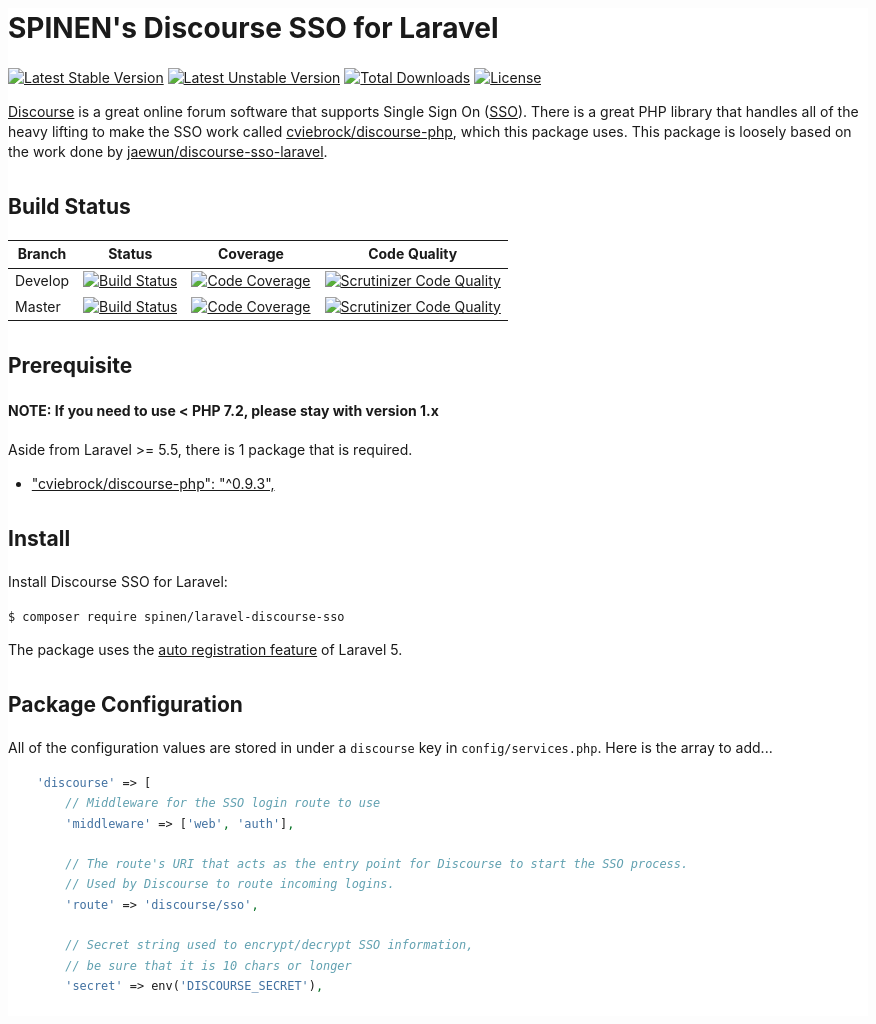 # SPINEN's Discourse SSO for Laravel

[![Latest Stable Version](https://poser.pugx.org/spinen/laravel-discourse-sso/v/stable)](https://packagist.org/packages/spinen/laravel-discourse-sso)
[![Latest Unstable Version](https://poser.pugx.org/spinen/laravel-discourse-sso/v/unstable)](https://packagist.org/packages/spinen/laravel-discourse-sso)
[![Total Downloads](https://poser.pugx.org/spinen/laravel-discourse-sso/downloads)](https://packagist.org/packages/spinen/laravel-discourse-sso)
[![License](https://poser.pugx.org/spinen/laravel-discourse-sso/license)](https://packagist.org/packages/spinen/laravel-discourse-sso)

[Discourse](https://www.discourse.org) is a great online forum software that supports Single Sign On ([SSO](https://meta.discourse.org/t/official-single-sign-on-for-discourse/13045)).  There is a great PHP library that handles all of the heavy lifting to make the SSO work called [cviebrock/discourse-php](https://github.com/cviebrock/discourse-php), which this package uses.  This package is loosely based on the work done by [jaewun/discourse-sso-laravel](https://github.com/jaewun/discourse-sso-laravel).

## Build Status

| Branch | Status | Coverage | Code Quality |
| ------ | :----: | :------: | :----------: |
| Develop | [![Build Status](https://github.com/spinen/laravel-discourse-sso/workflows/CI/badge.svg?branch=develop)](https://github.com/spinen/laravel-discourse-sso/workflows/CI/badge.svg?branch=develop) | [![Code Coverage](https://scrutinizer-ci.com/g/spinen/laravel-discourse-sso/badges/coverage.png?b=develop)](https://scrutinizer-ci.com/g/spinen/laravel-discourse-sso/?branch=develop) | [![Scrutinizer Code Quality](https://scrutinizer-ci.com/g/spinen/laravel-discourse-sso/badges/quality-score.png?b=develop)](https://scrutinizer-ci.com/g/spinen/laravel-discourse-sso/?branch=develop) |
| Master | [![Build Status](https://github.com/spinen/laravel-discourse-sso/workflows/CI/badge.svg?branch=master)](https://github.com/spinen/laravel-discourse-sso/workflows/CI/badge.svg?branch=master) | [![Code Coverage](https://scrutinizer-ci.com/g/spinen/laravel-discourse-sso/badges/coverage.png?b=master)](https://scrutinizer-ci.com/g/spinen/laravel-discourse-sso/?branch=master) | [![Scrutinizer Code Quality](https://scrutinizer-ci.com/g/spinen/laravel-discourse-sso/badges/quality-score.png?b=master)](https://scrutinizer-ci.com/g/spinen/laravel-discourse-sso/?branch=master) |

## Prerequisite

#### NOTE: If you need to use < PHP 7.2, please stay with version 1.x

Aside from Laravel >= 5.5, there is 1 package that is required.

* ["cviebrock/discourse-php": "^0.9.3",](https://github.com/cviebrock/discourse-php)

## Install

Install Discourse SSO for Laravel:

```bash
$ composer require spinen/laravel-discourse-sso
```

The package uses the [auto registration feature](https://laravel.com/docs/5.8/packages#package-discovery) of Laravel 5.

## Package Configuration

All of the configuration values are stored in under a `discourse` key in `config/services.php`.  Here is the array to add...

```php
    'discourse' => [
        // Middleware for the SSO login route to use
        'middleware' => ['web', 'auth'],
    
        // The route's URI that acts as the entry point for Discourse to start the SSO process.
        // Used by Discourse to route incoming logins.
        'route' => 'discourse/sso',
        
        // Secret string used to encrypt/decrypt SSO information,
        // be sure that it is 10 chars or longer
        'secret' => env('DISCOURSE_SECRET'),
        
```